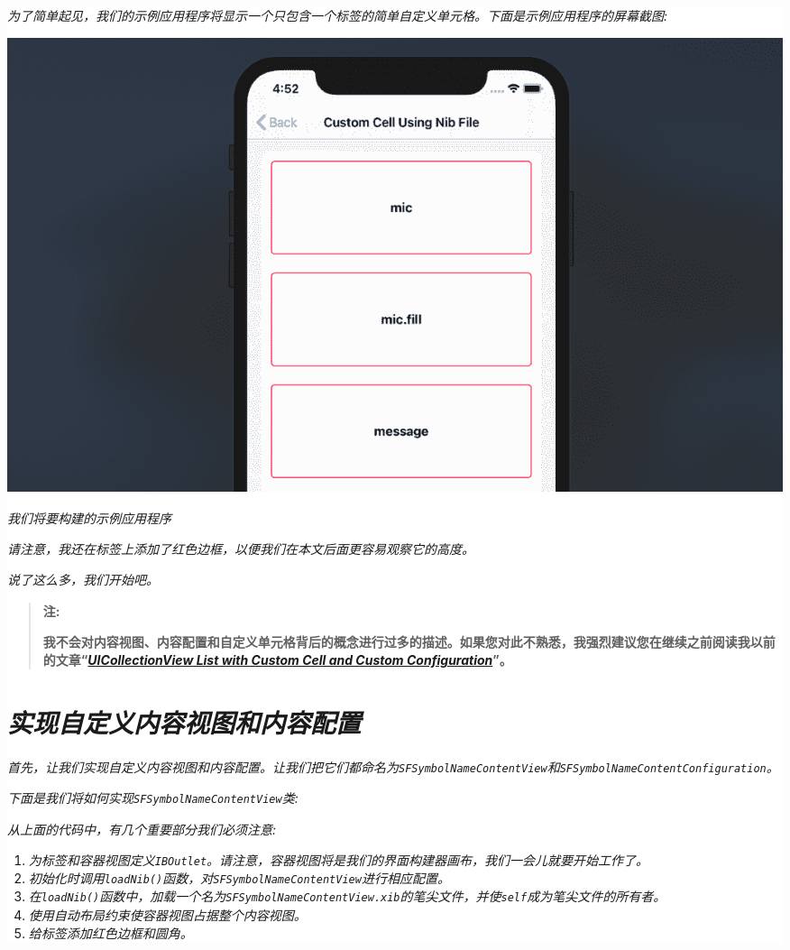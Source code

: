 *为了简单起见，我们的示例应用程序将显示一个只包含一个标签的简单自定义单元格。下面是示例应用程序的屏幕截图:*

*![](img/6ab1447a4bb2076a96cdf4eb195f9a64.png)*

*我们将要构建的示例应用程序*

*请注意，我还在标签上添加了红色边框，以便我们在本文后面更容易观察它的高度。*

*说了这么多，我们开始吧。*

> ****注:****
> 
> **我不会对内容视图、内容配置和自定义单元格背后的概念进行过多的描述。如果您对此不熟悉，我强烈建议您在继续之前阅读我以前的文章“*[*UICollectionView List with Custom Cell and Custom Configuration*](https://swiftsenpai.com/development/uicollectionview-list-custom-cell/)*”。**

# *实现自定义内容视图和内容配置*

*首先，让我们实现自定义内容视图和内容配置。让我们把它们都命名为`SFSymbolNameContentView`和`SFSymbolNameContentConfiguration`。*

*下面是我们将如何实现`SFSymbolNameContentView`类:*

*从上面的代码中，有几个重要部分我们必须注意:*

1.  *为标签和容器视图定义`IBOutlet`。请注意，容器视图将是我们的界面构建器画布，我们一会儿就要开始工作了。*
2.  *初始化时调用`loadNib()`函数，对`SFSymbolNameContentView`进行相应配置。*
3.  *在`loadNib()`函数中，加载一个名为`SFSymbolNameContentView.xib`的笔尖文件，并使`self`成为笔尖文件的所有者。*
4.  *使用自动布局约束使容器视图占据整个内容视图。*
5.  *给标签添加红色边框和圆角。*
